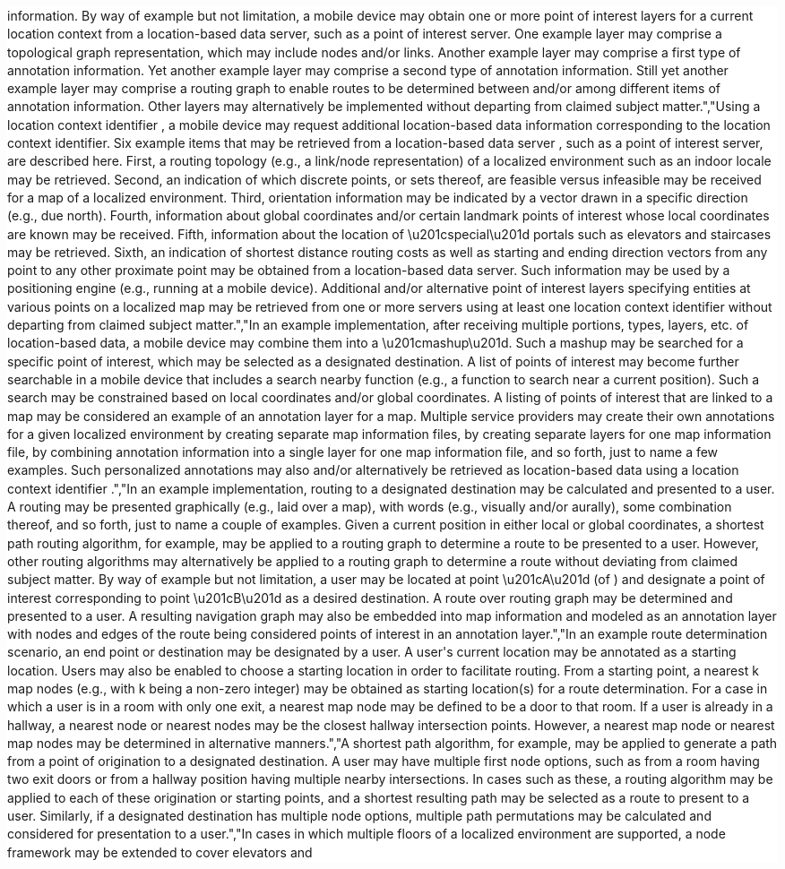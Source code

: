 information. By way of example but not limitation, a mobile device may obtain one or more point of interest layers for a current location context from a location-based data server, such as a point of interest server. One example layer may comprise a topological graph representation, which may include nodes and\/or links. Another example layer may comprise a first type of annotation information. Yet another example layer may comprise a second type of annotation information. Still yet another example layer may comprise a routing graph to enable routes to be determined between and\/or among different items of annotation information. Other layers may alternatively be implemented without departing from claimed subject matter.","Using a location context identifier , a mobile device  may request additional location-based data  information corresponding to the location context identifier. Six example items that may be retrieved from a location-based data server , such as a point of interest server, are described here. First, a routing topology (e.g., a link\/node representation) of a localized environment such as an indoor locale may be retrieved. Second, an indication of which discrete points, or sets thereof, are feasible versus infeasible may be received for a map of a localized environment. Third, orientation information may be indicated by a vector drawn in a specific direction (e.g., due north). Fourth, information about global coordinates and\/or certain landmark points of interest whose local coordinates are known may be received. Fifth, information about the location of \u201cspecial\u201d portals such as elevators and staircases may be retrieved. Sixth, an indication of shortest distance routing costs as well as starting and ending direction vectors from any point to any other proximate point may be obtained from a location-based data server. Such information may be used by a positioning engine (e.g., running at a mobile device). Additional and\/or alternative point of interest layers specifying entities at various points on a localized map may be retrieved from one or more servers using at least one location context identifier without departing from claimed subject matter.","In an example implementation, after receiving multiple portions, types, layers, etc. of location-based data, a mobile device may combine them into a \u201cmashup\u201d. Such a mashup may be searched for a specific point of interest, which may be selected as a designated destination. A list of points of interest may become further searchable in a mobile device that includes a search nearby function (e.g., a function to search near a current position). Such a search may be constrained based on local coordinates and\/or global coordinates. A listing of points of interest that are linked to a map may be considered an example of an annotation layer for a map. Multiple service providers may create their own annotations for a given localized environment by creating separate map information files, by creating separate layers for one map information file, by combining annotation information into a single layer for one map information file, and so forth, just to name a few examples. Such personalized annotations may also and\/or alternatively be retrieved as location-based data  using a location context identifier .","In an example implementation, routing to a designated destination may be calculated and presented to a user. A routing may be presented graphically (e.g., laid over a map), with words (e.g., visually and\/or aurally), some combination thereof, and so forth, just to name a couple of examples. Given a current position in either local or global coordinates, a shortest path routing algorithm, for example, may be applied to a routing graph to determine a route to be presented to a user. However, other routing algorithms may alternatively be applied to a routing graph to determine a route without deviating from claimed subject matter. By way of example but not limitation, a user may be located at point \u201cA\u201d (of ) and designate a point of interest corresponding to point \u201cB\u201d as a desired destination. A route over routing graph  may be determined and presented to a user. A resulting navigation graph may also be embedded into map information and modeled as an annotation layer with nodes and edges of the route being considered points of interest in an annotation layer.","In an example route determination scenario, an end point or destination may be designated by a user. A user's current location may be annotated as a starting location. Users may also be enabled to choose a starting location in order to facilitate routing. From a starting point, a nearest k map nodes (e.g., with k being a non-zero integer) may be obtained as starting location(s) for a route determination. For a case in which a user is in a room with only one exit, a nearest map node may be defined to be a door to that room. If a user is already in a hallway, a nearest node or nearest nodes may be the closest hallway intersection points. However, a nearest map node or nearest map nodes may be determined in alternative manners.","A shortest path algorithm, for example, may be applied to generate a path from a point of origination to a designated destination. A user may have multiple first node options, such as from a room having two exit doors or from a hallway position having multiple nearby intersections. In cases such as these, a routing algorithm may be applied to each of these origination or starting points, and a shortest resulting path may be selected as a route to present to a user. Similarly, if a designated destination has multiple node options, multiple path permutations may be calculated and considered for presentation to a user.","In cases in which multiple floors of a localized environment are supported, a node framework may be extended to cover elevators and